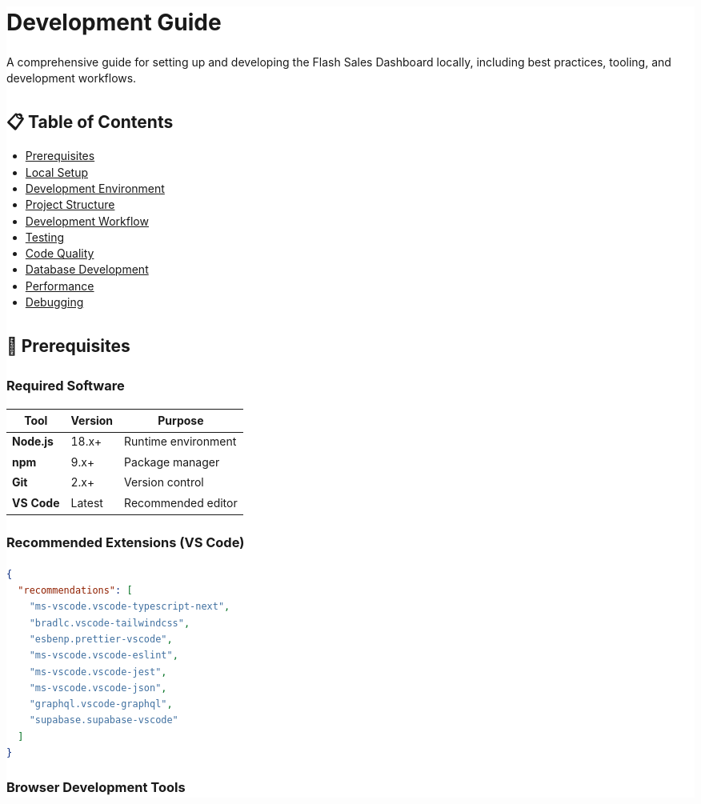 # Development Guide

A comprehensive guide for setting up and developing the Flash Sales Dashboard locally, including best practices, tooling, and development workflows.

## 📋 Table of Contents

- [Prerequisites](#prerequisites)
- [Local Setup](#local-setup)
- [Development Environment](#development-environment)
- [Project Structure](#project-structure)
- [Development Workflow](#development-workflow)
- [Testing](#testing)
- [Code Quality](#code-quality)
- [Database Development](#database-development)
- [Performance](#performance)
- [Debugging](#debugging)

## 🔧 Prerequisites

### Required Software

| Tool | Version | Purpose |
|------|---------|---------|
| **Node.js** | 18.x+ | Runtime environment |
| **npm** | 9.x+ | Package manager |
| **Git** | 2.x+ | Version control |
| **VS Code** | Latest | Recommended editor |

### Recommended Extensions (VS Code)

```json
{
  "recommendations": [
    "ms-vscode.vscode-typescript-next",
    "bradlc.vscode-tailwindcss",
    "esbenp.prettier-vscode",
    "ms-vscode.vscode-eslint",
    "ms-vscode.vscode-jest",
    "ms-vscode.vscode-json",
    "graphql.vscode-graphql",
    "supabase.supabase-vscode"
  ]
}
```

### Browser Development Tools
